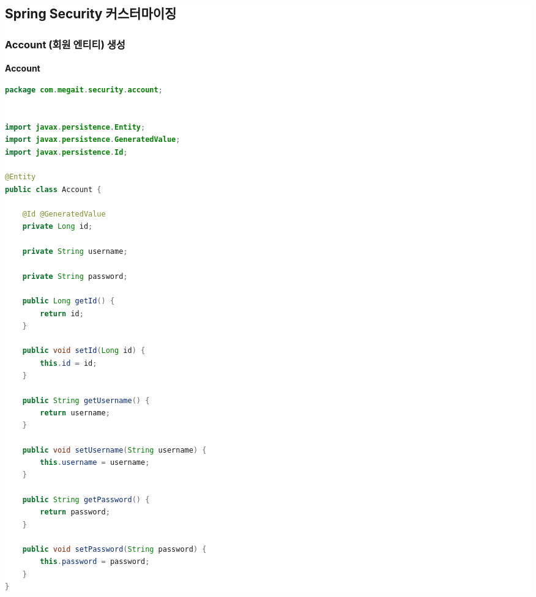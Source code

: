 



## Spring Security 커스터마이징

### Account (회원 엔티티) 생성

**Account**

```java
package com.megait.security.account;


import javax.persistence.Entity;
import javax.persistence.GeneratedValue;
import javax.persistence.Id;

@Entity
public class Account {

    @Id @GeneratedValue
    private Long id;

    private String username;

    private String password;

    public Long getId() {
        return id;
    }

    public void setId(Long id) {
        this.id = id;
    }

    public String getUsername() {
        return username;
    }

    public void setUsername(String username) {
        this.username = username;
    }

    public String getPassword() {
        return password;
    }

    public void setPassword(String password) {
        this.password = password;
    }
}

```
